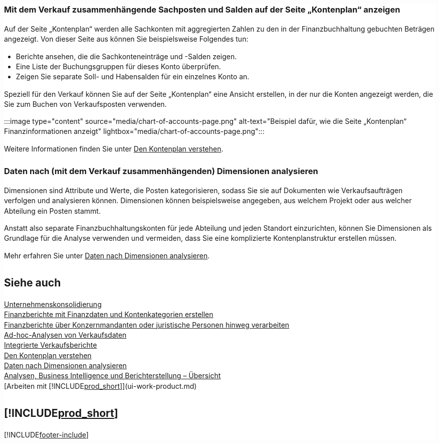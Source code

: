 

### Mit dem Verkauf zusammenhängende Sachposten und Salden auf der Seite „Kontenplan“ anzeigen

Auf der Seite „Kontenplan“ werden alle Sachkonten mit aggregierten Zahlen zu den in der Finanzbuchhaltung gebuchten Beträgen angezeigt. Von dieser Seite aus können Sie beispielsweise Folgendes tun:  

- Berichte ansehen, die die Sachkonteneinträge und -Salden zeigen.  
- Eine Liste der Buchungsgruppen für dieses Konto überprüfen.
- Zeigen Sie separate Soll- und Habensalden für ein einzelnes Konto an.

Speziell für den Verkauf können Sie auf der Seite „Kontenplan“ eine Ansicht erstellen, in der nur die Konten angezeigt werden, die Sie zum Buchen von Verkaufsposten verwenden.

:::image type="content" source="media/chart-of-accounts-page.png" alt-text="Beispiel dafür, wie die Seite „Kontenplan“ Finanzinformationen anzeigt" lightbox="media/chart-of-accounts-page.png":::

Weitere Informationen finden Sie unter [Den Kontenplan verstehen](finance-general-ledger.md#the-chart-of-accounts).

### Daten nach (mit dem Verkauf zusammenhängenden) Dimensionen analysieren

Dimensionen sind Attribute und Werte, die Posten kategorisieren, sodass Sie sie auf Dokumenten wie Verkaufsaufträgen verfolgen und analysieren können. Dimensionen können beispielsweise angegeben, aus welchem Projekt oder aus welcher Abteilung ein Posten stammt.  

Anstatt also separate Finanzbuchhaltungskonten für jede Abteilung und jeden Standort einzurichten, können Sie Dimensionen als Grundlage für die Analyse verwenden und vermeiden, dass Sie eine komplizierte Kontenplanstruktur erstellen müssen.

Mehr erfahren Sie unter [Daten nach Dimensionen analysieren](bi-how-analyze-data-dimension.md).

## Siehe auch

[Unternehmenskonsolidierung](finance-consolidated-company-reporting.md)   
[Finanzberichte mit Finanzdaten und Kontenkategorien erstellen](bi-how-work-account-schedule.md)  
[Finanzberichte über Konzernmandanten oder juristische Personen hinweg verarbeiten](finance-consolidated-company-reporting.md)  
[Ad-hoc-Analysen von Verkaufsdaten](ad-hoc-analysis-sales.md)   
[Integrierte Verkaufsberichte](sales-reports.md)   
[Den Kontenplan verstehen](finance-general-ledger.md#the-chart-of-accounts)  
[Daten nach Dimensionen analysieren](bi-how-analyze-data-dimension.md)  
[Analysen, Business Intelligence und Berichterstellung – Übersicht](reports-bi-reporting.md)   
[Arbeiten mit [!INCLUDE[prod_short](includes/prod_short.md)]](ui-work-product.md)  

## [!INCLUDE[prod_short](includes/free_trial_md.md)]  

[!INCLUDE[footer-include](includes/footer-banner.md)]
